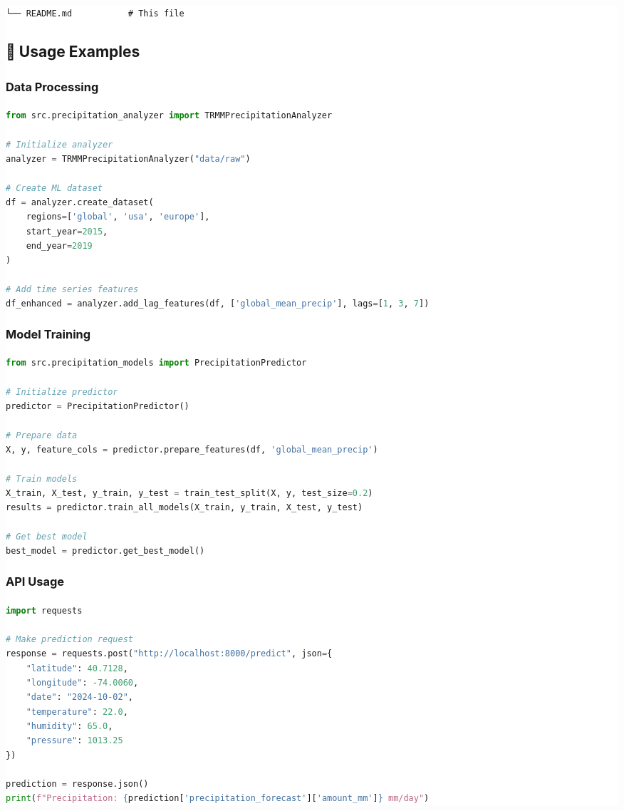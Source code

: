 ```
└── README.md           # This file
```

## 🔧 Usage Examples

### Data Processing

```python
from src.precipitation_analyzer import TRMMPrecipitationAnalyzer

# Initialize analyzer
analyzer = TRMMPrecipitationAnalyzer("data/raw")

# Create ML dataset
df = analyzer.create_dataset(
    regions=['global', 'usa', 'europe'],
    start_year=2015,
    end_year=2019
)

# Add time series features
df_enhanced = analyzer.add_lag_features(df, ['global_mean_precip'], lags=[1, 3, 7])
```

### Model Training

```python
from src.precipitation_models import PrecipitationPredictor

# Initialize predictor
predictor = PrecipitationPredictor()

# Prepare data
X, y, feature_cols = predictor.prepare_features(df, 'global_mean_precip')

# Train models
X_train, X_test, y_train, y_test = train_test_split(X, y, test_size=0.2)
results = predictor.train_all_models(X_train, y_train, X_test, y_test)

# Get best model
best_model = predictor.get_best_model()
```

### API Usage

```python
import requests

# Make prediction request
response = requests.post("http://localhost:8000/predict", json={
    "latitude": 40.7128,
    "longitude": -74.0060,
    "date": "2024-10-02",
    "temperature": 22.0,
    "humidity": 65.0,
    "pressure": 1013.25
})

prediction = response.json()
print(f"Precipitation: {prediction['precipitation_forecast']['amount_mm']} mm/day")
```
